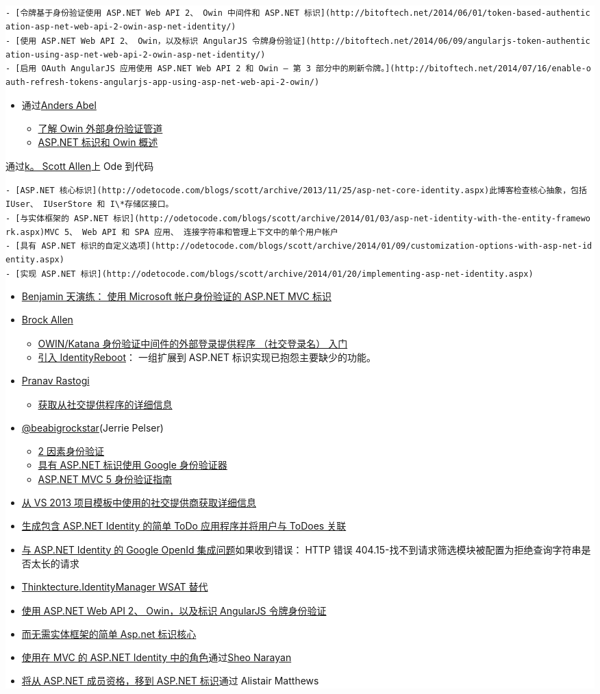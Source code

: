     - [令牌基于身份验证使用 ASP.NET Web API 2、 Owin 中间件和 ASP.NET 标识](http://bitoftech.net/2014/06/01/token-based-authentication-asp-net-web-api-2-owin-asp-net-identity/)
    - [使用 ASP.NET Web API 2、 Owin，以及标识 AngularJS 令牌身份验证](http://bitoftech.net/2014/06/09/angularjs-token-authentication-using-asp-net-web-api-2-owin-asp-net-identity/)
    - [启用 OAuth AngularJS 应用使用 ASP.NET Web API 2 和 Owin – 第 3 部分中的刷新令牌。](http://bitoftech.net/2014/07/16/enable-oauth-refresh-tokens-angularjs-app-using-asp-net-web-api-2-owin/)
- 通过[Anders Abel](https://twitter.com/anders_abel)

    - [了解 Owin 外部身份验证管道](http://coding.abel.nu/2014/06/understanding-the-owin-external-authentication-pipeline/)
    - [ASP.NET 标识和 Owin 概述](http://coding.abel.nu/2014/06/asp-net-identity-and-owin-overview/)

 通过[k。 Scott Allen](https://twitter.com/OdeToCode)上 Ode 到代码

    - [ASP.NET 核心标识](http://odetocode.com/blogs/scott/archive/2013/11/25/asp-net-core-identity.aspx)此博客检查核心抽象，包括 IUser、 IUserStore 和 I\*存储区接口。
    - [与实体框架的 ASP.NET 标识](http://odetocode.com/blogs/scott/archive/2014/01/03/asp-net-identity-with-the-entity-framework.aspx)MVC 5、 Web API 和 SPA 应用、 连接字符串和管理上下文中的单个用户帐户
    - [具有 ASP.NET 标识的自定义选项](http://odetocode.com/blogs/scott/archive/2014/01/09/customization-options-with-asp-net-identity.aspx)
    - [实现 ASP.NET 标识](http://odetocode.com/blogs/scott/archive/2014/01/20/implementing-asp-net-identity.aspx)
- [Benjamin 天](http://www.benday.com/about/)[演练： 使用 Microsoft 帐户身份验证的 ASP.NET MVC 标识](http://www.benday.com/2014/02/25/walkthrough-asp-net-mvc-identity-with-microsoft-account-authentication/)
- [Brock Allen](https://twitter.com/BrockLAllen)

    - [OWIN/Katana 身份验证中间件的外部登录提供程序 （社交登录名） 入门](http://brockallen.com/2014/01/09/a-primer-on-external-login-providers-social-logins-with-owinkatana-authentication-middleware/)
    - [引入 IdentityReboot](http://brockallen.com/2014/02/11/introducing-identityreboot/)： 一组扩展到 ASP.NET 标识实现已抱怨主要缺少的功能。
- [Pranav Rastogi](https://twitter.com/rustd)

    - [获取从社交提供程序的详细信息](https://blogs.msdn.com/b/webdev/archive/2013/10/16/get-more-information-from-social-providers-used-in-the-vs-2013-project-templates.aspx)
- [@beabigrockstar](https://twitter.com/beabigrockstar)(Jerrie Pelser)

    - [2 因素身份验证](http://www.beabigrockstar.com/blog/2-factor-authentication-with-asp-net-identity-2-0-beta-1/)
    - [具有 ASP.NET 标识使用 Google 身份验证器](http://www.beabigrockstar.com/blog/using-google-authenticator-asp-net-identity/)
    - [ASP.NET MVC 5 身份验证指南](http://www.beabigrockstar.com/)
- [从 VS 2013 项目模板中使用的社交提供商获取详细信息](https://blogs.msdn.com/b/webdev/archive/2013/10/16/get-more-information-from-social-providers-used-in-the-vs-2013-project-templates.aspx)
- [生成包含 ASP.NET Identity 的简单 ToDo 应用程序并将用户与 ToDoes 关联](https://blogs.msdn.com/b/webdev/archive/2013/10/20/building-a-simple-todo-application-with-asp-net-identity-and-associating-users-with-todoes.aspx)
- [与 ASP.NET Identity 的 Google OpenId 集成问题](http://blog.technovert.com/2014/01/google-openid-integration-issues-asp-net-identity/)如果收到错误： HTTP 错误 404.15-找不到请求筛选模块被配置为拒绝查询字符串是否太长的请求
- [Thinktecture.IdentityManager WSAT 替代](http://www.hanselman.com/blog/ThinktectureIdentityManagerAsAReplacementForTheASPNETWebSiteAdministrationTool.aspx)
- [使用 ASP.NET Web API 2、 Owin，以及标识 AngularJS 令牌身份验证](http://bitoftech.net/2014/06/09/angularjs-token-authentication-using-asp-net-web-api-2-owin-asp-net-identity/)
- [而无需实体框架的简单 Asp.net 标识核心](https://code.msdn.microsoft.com/Simple-Aspnet-Identiy-Core-7475a961)
- [使用在 MVC 的 ASP.NET Identity 中的角色](http://www.dotnetfunda.com/articles/show/2898/working-with-roles-in-aspnet-identity-for-mvc)通过[Sheo Narayan](http://www.dotnetfunda.com/profile/sheonarayan.aspx)
- [将从 ASP.NET 成员资格，移到 ASP.NET 标识](http://webdojo.sharepoint.com/ajmatthews/_layouts/15/start.aspx#/Lists/Posts/Post.aspx?ID=2)通过 Alistair Matthews
